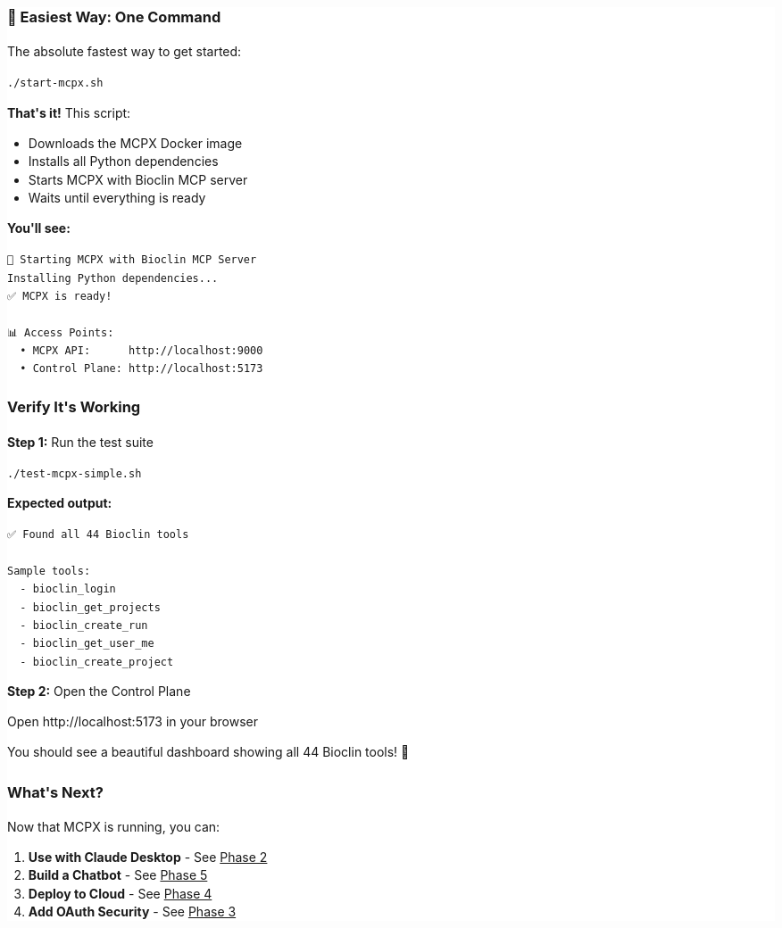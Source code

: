 ### 🚀 Easiest Way: One Command

The absolute fastest way to get started:

```bash
./start-mcpx.sh
```

**That's it!** This script:
- Downloads the MCPX Docker image
- Installs all Python dependencies
- Starts MCPX with Bioclin MCP server
- Waits until everything is ready

**You'll see:**
```
🚀 Starting MCPX with Bioclin MCP Server
Installing Python dependencies...
✅ MCPX is ready!

📊 Access Points:
  • MCPX API:      http://localhost:9000
  • Control Plane: http://localhost:5173
```

### Verify It's Working

**Step 1:** Run the test suite
```bash
./test-mcpx-simple.sh
```

**Expected output:**
```
✅ Found all 44 Bioclin tools

Sample tools:
  - bioclin_login
  - bioclin_get_projects
  - bioclin_create_run
  - bioclin_get_user_me
  - bioclin_create_project
```

**Step 2:** Open the Control Plane

Open http://localhost:5173 in your browser

You should see a beautiful dashboard showing all 44 Bioclin tools! 🎉

### What's Next?

Now that MCPX is running, you can:

1. **Use with Claude Desktop** - See [Phase 2](#phase-2-claude-desktop-integration)
2. **Build a Chatbot** - See [Phase 5](#phase-5-chatbot-integration)
3. **Deploy to Cloud** - See [Phase 4](#phase-4-cloud-run-deployment)
4. **Add OAuth Security** - See [Phase 3](#phase-3-oauth-authentication)
